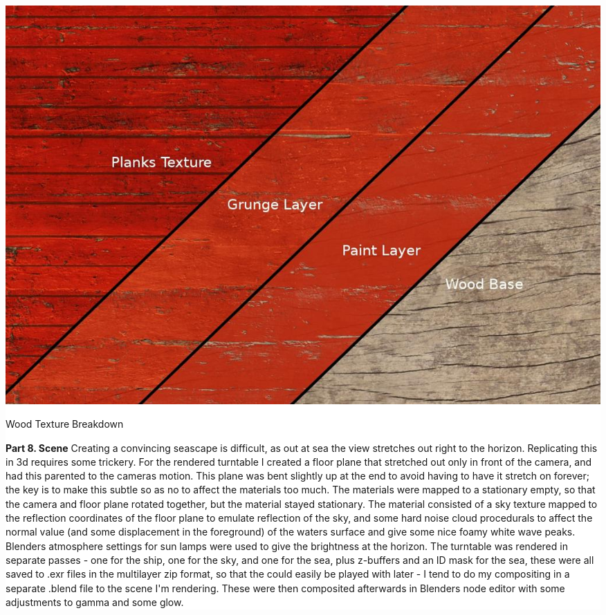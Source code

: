 

[![wood_breakdown1](/images/old/wood_breakdown1.jpg)](/images/old/wood_breakdown1.jpg)



Wood Texture Breakdown

**Part 8. Scene** Creating a convincing seascape is difficult, as out at sea
the view stretches out right to the horizon. Replicating this in 3d requires
some trickery. For the rendered turntable I created a floor plane that
stretched out only in front of the camera, and had this parented to the
cameras motion. This plane was bent slightly up at the end to avoid having to
have it stretch on forever; the key is to make this subtle so as no to affect
the materials too much. The materials were mapped to a stationary empty, so
that the camera and floor plane rotated together, but the material stayed
stationary. The material consisted of a sky texture mapped to the reflection
coordinates of the floor plane to emulate reflection of the sky, and some hard
noise cloud procedurals to affect the normal value (and some displacement in
the foreground) of the waters surface and give some nice foamy white wave
peaks. Blenders atmosphere settings for sun lamps were used to give the
brightness at the horizon. The turntable was rendered in separate passes - one
for the ship, one for the sky, and one for the sea, plus z-buffers and an ID
mask for the sea, these were all saved to .exr files in the multilayer zip
format, so that the could easily be played with later - I tend to do my
compositing in a separate .blend file to the scene I'm rendering. These were
then composited afterwards in Blenders node editor with some adjustments to
gamma and some glow.
